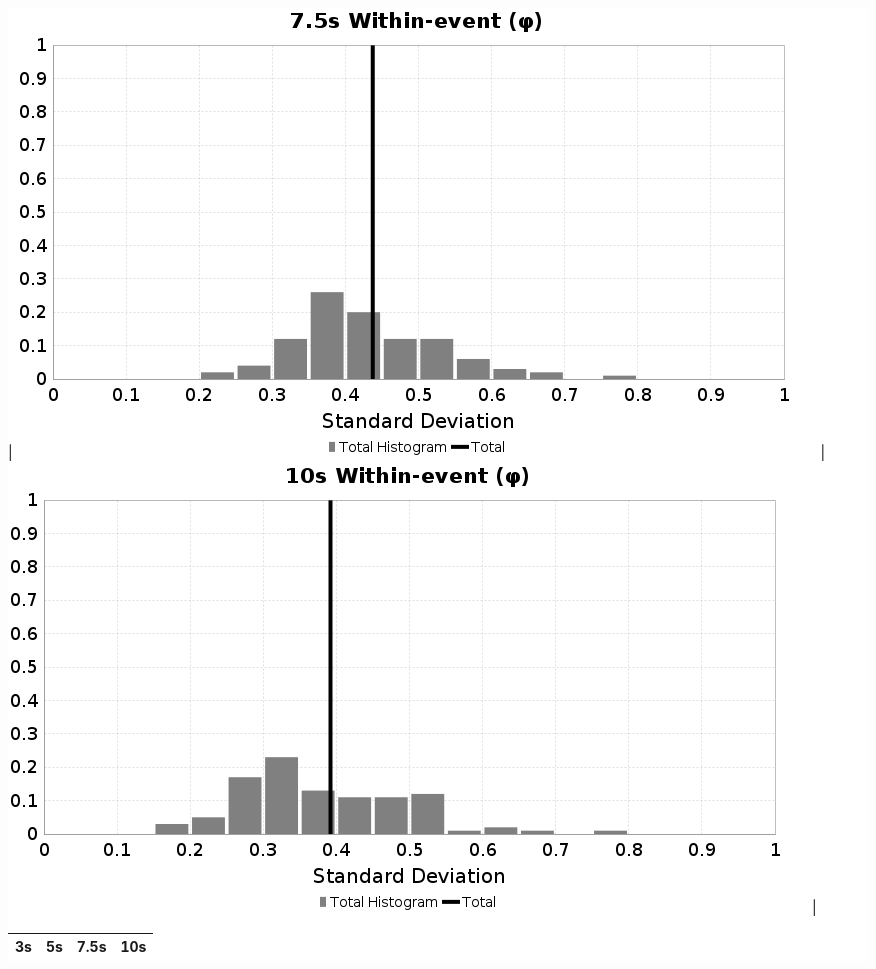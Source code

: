 | ![7.5s](resources/within_event_m7_20km_7.5s_hist.png) | ![10s](resources/within_event_m7_20km_10s_hist.png) |

| 3s | 5s | 7.5s | 10s |
|-----|-----|-----|-----|
